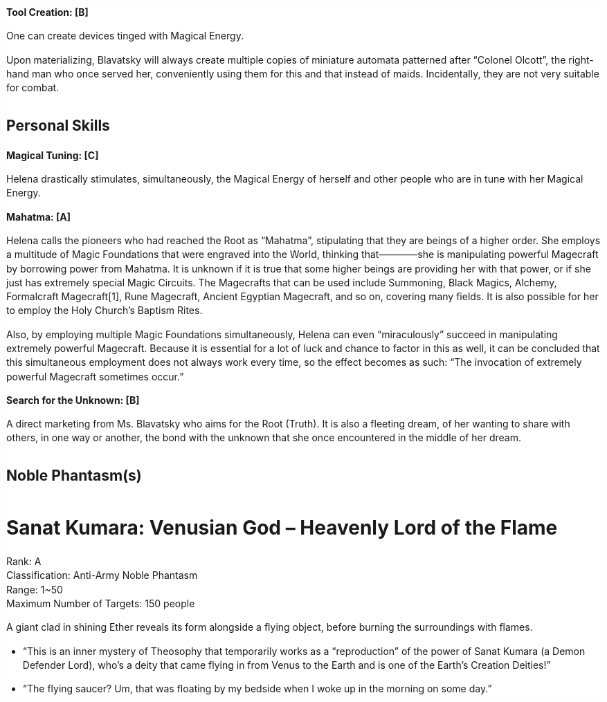 **Tool Creation: [B]**  
  
One can create devices tinged with Magical Energy.  
  
Upon materializing, Blavatsky will always create multiple copies of miniature automata patterned after “Colonel Olcott”, the right-hand man who once served her, conveniently using them for this and that instead of maids. Incidentally, they are not very suitable for combat.  
  
## Personal Skills  
  
**Magical Tuning: [C]**  
  
Helena drastically stimulates, simultaneously, the Magical Energy of herself and other people who are in tune with her Magical Energy.  
  
**Mahatma: [A]**  
  
Helena calls the pioneers who had reached the Root as “Mahatma”, stipulating that they are beings of a higher order. She employs a multitude of Magic Foundations that were engraved into the World, thinking that————she is manipulating powerful Magecraft by borrowing power from Mahatma. It is unknown if it is true that some higher beings are providing her with that power, or if she just has extremely special Magic Circuits. The Magecrafts that can be used include Summoning, Black Magics, Alchemy, Formalcraft Magecraft[1], Rune Magecraft, Ancient Egyptian Magecraft, and so on, covering many fields. It is also possible for her to employ the Holy Church’s Baptism Rites.  
  
Also, by employing multiple Magic Foundations simultaneously, Helena can even “miraculously” succeed in manipulating extremely powerful Magecraft. Because it is essential for a lot of luck and chance to factor in this as well, it can be concluded that this simultaneous employment does not always work every time, so the effect becomes as such: “The invocation of extremely powerful Magecraft sometimes occur.”  
  
**Search for the Unknown: [B]**  
  
A direct marketing from Ms. Blavatsky who aims for the Root (Truth). It is also a fleeting dream, of her wanting to share with others, in one way or another, the bond with the unknown that she once encountered in the middle of her dream.  
  
## Noble Phantasm(s)  
  
# Sanat Kumara: Venusian God – Heavenly Lord of the Flame  
Rank: A  
Classification: Anti-Army Noble Phantasm  
Range: 1~50  
Maximum Number of Targets: 150 people  
  
A giant clad in shining Ether reveals its form alongside a flying object, before burning the surroundings with flames.  
  
- “This is an inner mystery of Theosophy that temporarily works as a “reproduction” of the power of Sanat Kumara (a Demon Defender Lord), who’s a deity that came flying in from Venus to the Earth and is one of the Earth’s Creation Deities!”  
  
- “The flying saucer? Um, that was floating by my bedside when I woke up in the morning on some day.”  
  